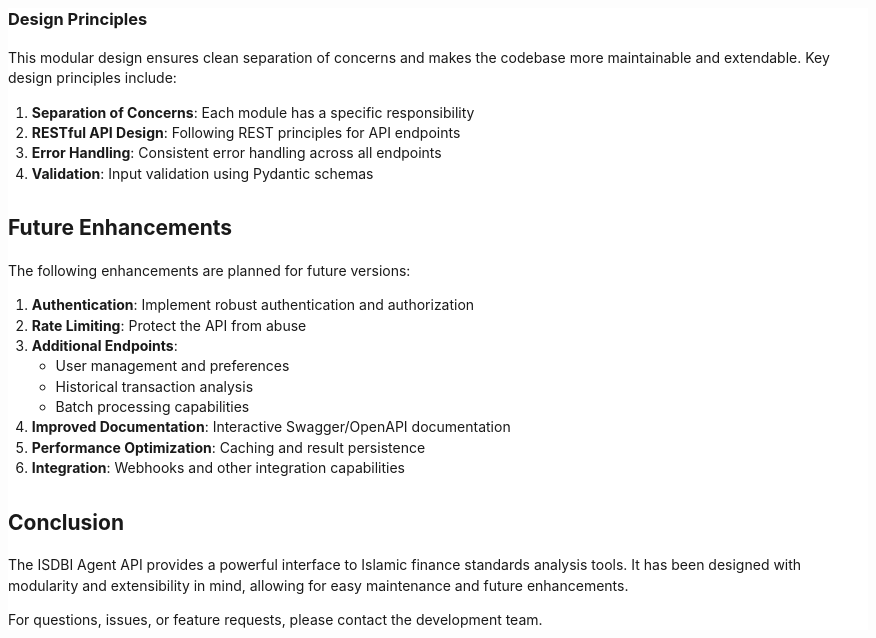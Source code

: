 ### Design Principles

This modular design ensures clean separation of concerns and makes the codebase more maintainable and extendable. Key design principles include:

1. **Separation of Concerns**: Each module has a specific responsibility
2. **RESTful API Design**: Following REST principles for API endpoints
3. **Error Handling**: Consistent error handling across all endpoints
4. **Validation**: Input validation using Pydantic schemas

## Future Enhancements

The following enhancements are planned for future versions:

1. **Authentication**: Implement robust authentication and authorization
2. **Rate Limiting**: Protect the API from abuse
3. **Additional Endpoints**:
   - User management and preferences
   - Historical transaction analysis
   - Batch processing capabilities
4. **Improved Documentation**: Interactive Swagger/OpenAPI documentation
5. **Performance Optimization**: Caching and result persistence
6. **Integration**: Webhooks and other integration capabilities

## Conclusion

The ISDBI Agent API provides a powerful interface to Islamic finance standards analysis tools. It has been designed with modularity and extensibility in mind, allowing for easy maintenance and future enhancements.

For questions, issues, or feature requests, please contact the development team.
